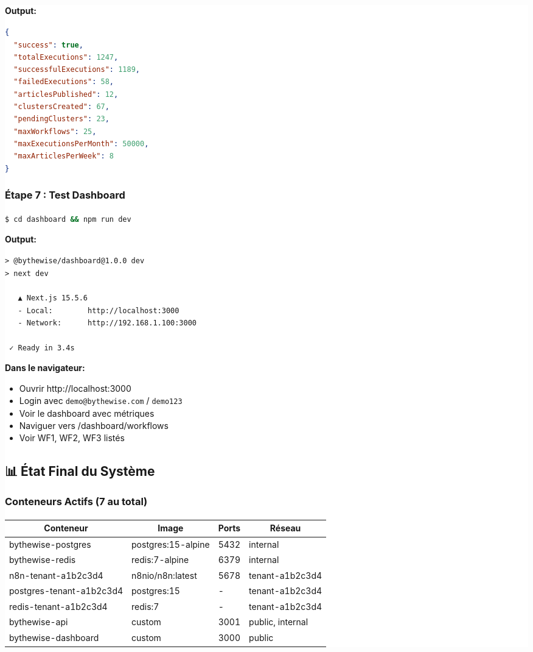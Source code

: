 **Output:**
```json
{
  "success": true,
  "totalExecutions": 1247,
  "successfulExecutions": 1189,
  "failedExecutions": 58,
  "articlesPublished": 12,
  "clustersCreated": 67,
  "pendingClusters": 23,
  "maxWorkflows": 25,
  "maxExecutionsPerMonth": 50000,
  "maxArticlesPerWeek": 8
}
```

### Étape 7 : Test Dashboard

```bash
$ cd dashboard && npm run dev
```

**Output:**
```
> @bythewise/dashboard@1.0.0 dev
> next dev

   ▲ Next.js 15.5.6
   - Local:        http://localhost:3000
   - Network:      http://192.168.1.100:3000

 ✓ Ready in 3.4s
```

**Dans le navigateur:**
- Ouvrir http://localhost:3000
- Login avec `demo@bythewise.com` / `demo123`
- Voir le dashboard avec métriques
- Naviguer vers /dashboard/workflows
- Voir WF1, WF2, WF3 listés

## 📊 État Final du Système

### Conteneurs Actifs (7 au total)

| Conteneur | Image | Ports | Réseau |
|-----------|-------|-------|--------|
| bythewise-postgres | postgres:15-alpine | 5432 | internal |
| bythewise-redis | redis:7-alpine | 6379 | internal |
| n8n-tenant-a1b2c3d4 | n8nio/n8n:latest | 5678 | tenant-a1b2c3d4 |
| postgres-tenant-a1b2c3d4 | postgres:15 | - | tenant-a1b2c3d4 |
| redis-tenant-a1b2c3d4 | redis:7 | - | tenant-a1b2c3d4 |
| bythewise-api | custom | 3001 | public, internal |
| bythewise-dashboard | custom | 3000 | public |
